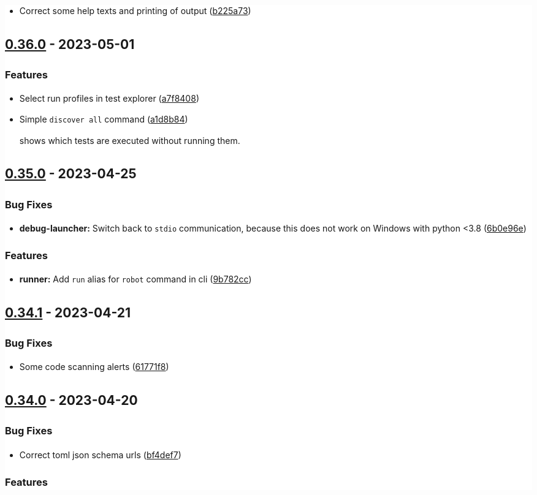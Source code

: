 - Correct some help texts and printing of output ([b225a73](https://github.com/d-biehl/robotcode/commit/b225a73a4c4e17ddb0e5265c04a052cf6050988b))


## [0.36.0](https://github.com/d-biehl/robotcode/compare/v0.35.0..v0.36.0) - 2023-05-01

### Features

- Select run profiles in test explorer ([a7f8408](https://github.com/d-biehl/robotcode/commit/a7f840801656b96fc5dca68b69a112c17f7a08bc))
- Simple `discover all` command ([a1d8b84](https://github.com/d-biehl/robotcode/commit/a1d8b84349193be58432ec883e1c5dbf0887f64e))


  shows which tests are executed without running them.


## [0.35.0](https://github.com/d-biehl/robotcode/compare/v0.34.1..v0.35.0) - 2023-04-25

### Bug Fixes

- **debug-launcher:** Switch back to `stdio` communication, because this does not work on Windows with python <3.8 ([6b0e96e](https://github.com/d-biehl/robotcode/commit/6b0e96efebeec42d014f81d70573fc075a19bd5f))


### Features

- **runner:** Add `run` alias for `robot` command in cli ([9b782cc](https://github.com/d-biehl/robotcode/commit/9b782ccfa0f8cd74bc5166a0c816e63dc1840796))


## [0.34.1](https://github.com/d-biehl/robotcode/compare/v0.34.0..v0.34.1) - 2023-04-21

### Bug Fixes

- Some code scanning alerts ([61771f8](https://github.com/d-biehl/robotcode/commit/61771f82ba42100f798a7cf9ae494959ea9af77e))


## [0.34.0](https://github.com/d-biehl/robotcode/compare/v0.33.0..v0.34.0) - 2023-04-20

### Bug Fixes

- Correct toml json schema urls ([bf4def7](https://github.com/d-biehl/robotcode/commit/bf4def70e487437c3629085485688c540f792d54))


### Features

